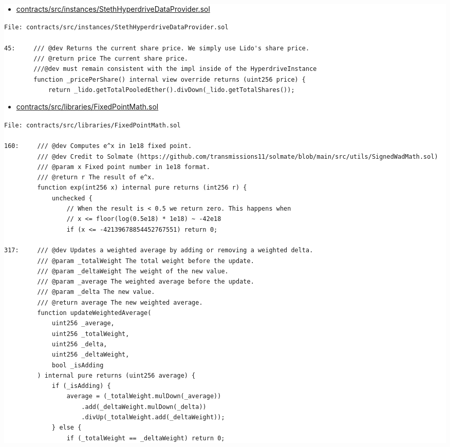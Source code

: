 ```solidity
```

- [contracts/src/instances/StethHyperdriveDataProvider.sol](https://github.com/Certora/element-fi-hyperdrive/blob/main/contracts/src/instances/StethHyperdriveDataProvider.sol)

```solidity
File: contracts/src/instances/StethHyperdriveDataProvider.sol

45:     /// @dev Returns the current share price. We simply use Lido's share price.
        /// @return price The current share price.
        ///@dev must remain consistent with the impl inside of the HyperdriveInstance
        function _pricePerShare() internal view override returns (uint256 price) {
            return _lido.getTotalPooledEther().divDown(_lido.getTotalShares());
```

- [contracts/src/libraries/FixedPointMath.sol](https://github.com/Certora/element-fi-hyperdrive/blob/main/contracts/src/libraries/FixedPointMath.sol)

```solidity
File: contracts/src/libraries/FixedPointMath.sol

160:     /// @dev Computes e^x in 1e18 fixed point.
         /// @dev Credit to Solmate (https://github.com/transmissions11/solmate/blob/main/src/utils/SignedWadMath.sol)
         /// @param x Fixed point number in 1e18 format.
         /// @return r The result of e^x.
         function exp(int256 x) internal pure returns (int256 r) {
             unchecked {
                 // When the result is < 0.5 we return zero. This happens when
                 // x <= floor(log(0.5e18) * 1e18) ~ -42e18
                 if (x <= -42139678854452767551) return 0;

317:     /// @dev Updates a weighted average by adding or removing a weighted delta.
         /// @param _totalWeight The total weight before the update.
         /// @param _deltaWeight The weight of the new value.
         /// @param _average The weighted average before the update.
         /// @param _delta The new value.
         /// @return average The new weighted average.
         function updateWeightedAverage(
             uint256 _average,
             uint256 _totalWeight,
             uint256 _delta,
             uint256 _deltaWeight,
             bool _isAdding
         ) internal pure returns (uint256 average) {
             if (_isAdding) {
                 average = (_totalWeight.mulDown(_average))
                     .add(_deltaWeight.mulDown(_delta))
                     .divUp(_totalWeight.add(_deltaWeight));
             } else {
                 if (_totalWeight == _deltaWeight) return 0;
```
